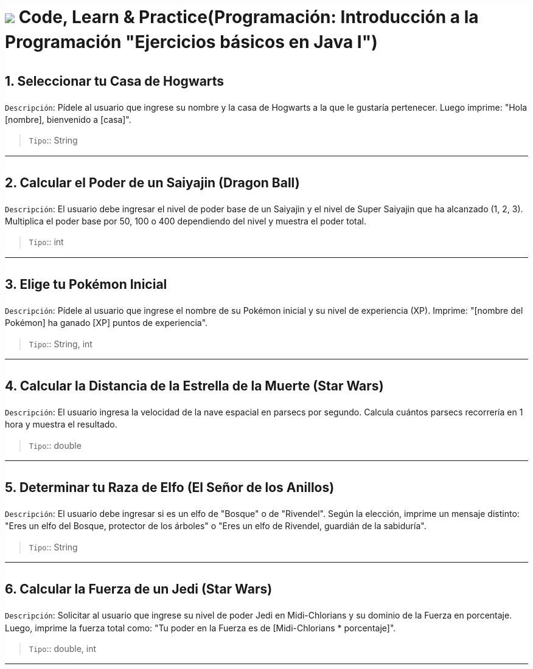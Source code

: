 # <img src=../../../../../images/computer.png width="40"> Code, Learn & Practice(Programación: Introducción a la Programación "Ejercicios básicos en Java I")

## 1. Seleccionar tu Casa de Hogwarts

`Descripción`: Pídele al usuario que ingrese su nombre y la casa de Hogwarts a la que le gustaría pertenecer. Luego imprime: "Hola [nombre], bienvenido a [casa]".
>`Tipo`:: String
---

## 2. Calcular el Poder de un Saiyajin (Dragon Ball)

`Descripción`: El usuario debe ingresar el nivel de poder base de un Saiyajin y el nivel de Super Saiyajin que ha alcanzado (1, 2, 3). Multiplica el poder base por 50, 100 o 400 dependiendo del nivel y muestra el poder total.

>`Tipo`:: int
---

## 3. Elige tu Pokémon Inicial

`Descripción`: Pídele al usuario que ingrese el nombre de su Pokémon inicial y su nivel de experiencia (XP). Imprime: "[nombre del Pokémon] ha ganado [XP] puntos de experiencia".

>`Tipo`:: String, int
---

## 4. Calcular la Distancia de la Estrella de la Muerte (Star Wars)

`Descripción`: El usuario ingresa la velocidad de la nave espacial en parsecs por segundo. Calcula cuántos parsecs recorrería en 1 hora y muestra el resultado.

>`Tipo`:: double
---

## 5. Determinar tu Raza de Elfo (El Señor de los Anillos)

`Descripción`: El usuario debe ingresar si es un elfo de "Bosque" o de "Rivendel". Según la elección, imprime un mensaje distinto: "Eres un elfo del Bosque, protector de los árboles" o "Eres un elfo de Rivendel, guardián de la sabiduría".
>`Tipo`:: String
---

## 6. Calcular la Fuerza de un Jedi (Star Wars)

`Descripción`: Solicitar al usuario que ingrese su nivel de poder Jedi en Midi-Chlorians y su dominio de la Fuerza en porcentaje. Luego, imprime la fuerza total como: "Tu poder en la Fuerza es de [Midi-Chlorians * porcentaje]".
>`Tipo`:: double, int
---
